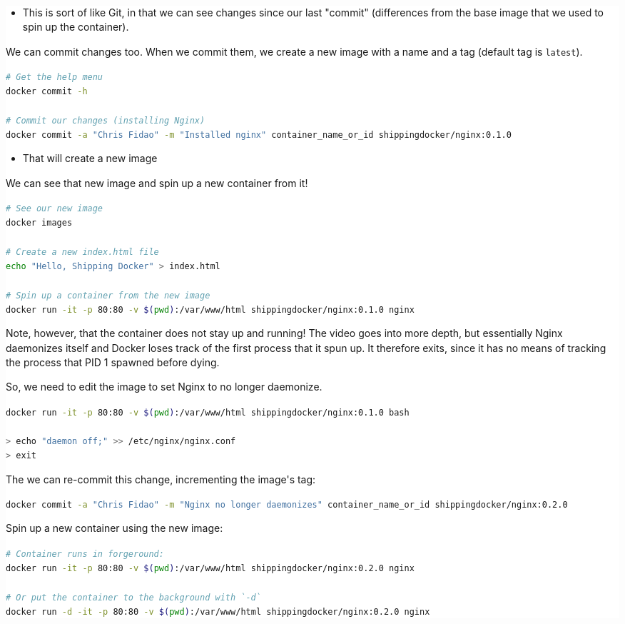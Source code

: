 * This is sort of like Git, in that we can see changes since our last "commit" (differences from the base image that we used to spin up the container).

We can commit changes too. When we commit them, we create a new image with a name and a tag (default tag is `latest`).

```sh
# Get the help menu
docker commit -h

# Commit our changes (installing Nginx)
docker commit -a "Chris Fidao" -m "Installed nginx" container_name_or_id shippingdocker/nginx:0.1.0
```

* That will create a new image

We can see that new image and spin up a new container from it!

```sh
# See our new image
docker images

# Create a new index.html file
echo "Hello, Shipping Docker" > index.html

# Spin up a container from the new image
docker run -it -p 80:80 -v $(pwd):/var/www/html shippingdocker/nginx:0.1.0 nginx
```

Note, however, that the container does not stay up and running! The video goes into more depth, but essentially Nginx daemonizes itself and Docker loses track of the first process that it spun up. It therefore exits, since it has no means of tracking the process that PID 1 spawned before dying.

So, we need to edit the image to set Nginx to no longer daemonize.

```sh
docker run -it -p 80:80 -v $(pwd):/var/www/html shippingdocker/nginx:0.1.0 bash

> echo "daemon off;" >> /etc/nginx/nginx.conf
> exit
```

The we can re-commit this change, incrementing the image's tag:

```sh
docker commit -a "Chris Fidao" -m "Nginx no longer daemonizes" container_name_or_id shippingdocker/nginx:0.2.0
```

Spin up a new container using the new image:

```sh
# Container runs in forgeround:
docker run -it -p 80:80 -v $(pwd):/var/www/html shippingdocker/nginx:0.2.0 nginx

# Or put the container to the background with `-d`
docker run -d -it -p 80:80 -v $(pwd):/var/www/html shippingdocker/nginx:0.2.0 nginx
```
